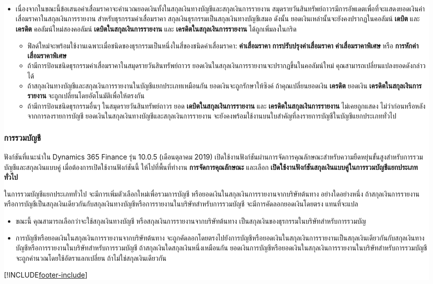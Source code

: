 - เนื่องจากในขณะนี้ข้อเสนอค่าเสื่อมราคาจะคำนวณยอดเงินทั้งในสกุลเงินทางบัญชีและสกุลเงินการรายงาน สมุดรายวันสินทรัพย์ถาวรมีการอัพเดตเพื่อที่จะแสดงยอดเงินค่าเสื่อมราคาในสกุลเงินการรายงาน สำหรับธุรกรรมค่าเสื่อมราคา สกุลเงินธุรกรรมเป็นสกุลเงินทางบัญชีเสมอ ดังนั้น ยอดเงินเหล่านั้นจะยังคงปรากฏในคอลัมน์ **เดบิต** และ **เครดิต** คอลัมน์ใหม่สองคอลัมน์ **เดบิตในสกุลเงินการรายงาน** และ **เครดิตในสกุลเงินการรายงาน** ได้ถูกเพิ่มลงในกริด

    - ฟิลด์ใหม่จะพร้อมใช้งานเฉพาะเมื่อชนิดของธุรกรรมเป็นหนึ่งในสี่ของชนิดค่าเสื่อมราคา: **ค่าเสื่อมราคา** **การปรับปรุงค่าเสื่อมราคา** **ค่าเสื่อมราคาพิเศษ** หรือ **การหักค่าเสื่อมราคาพิเศษ**
    - ถ้ามีการป้อนชนิดธุรกรรมค่าเสื่อมราคาในสมุดรายวันสินทรัพย์ถาวร ยอดเงินในสกุลเงินการรายงานจะปรากฏขึ้นในคอลัมน์ใหม่ คุณสามารถเปลี่ยนแปลงยอดดังกล่าวได้
    - ถ้าสกุลเงินทางบัญชีและสกุลเงินการรายงานในบัญชีแยกประเภทเหมือนกัน ยอดเงินจะถูกรักษาให้ซิงค์ ถ้าคุณเปลี่ยนยอดเงิน **เครดิต** ยอดเงิน **เครดิตในสกุลเงินการรายงาน** จะถูกเปลี่ยนโดยอัตโนมัติเพื่อให้ตรงกัน
    - ถ้ามีการป้อนชนิดธุรกรรมอื่นๆ ในสมุดรายวันสินทรัพย์ถาวร ยอด **เดบิตในสกุลเงินการรายงาน** และ **เครดิตในสกุลเงินการรายงาน** ไม่เคยถูกแสดง ไม่ว่าก่อนหรือหลังจากการลงรายการบัญชี ยอดเงินในสกุลเงินทางบัญชีและสกุลเงินการรายงาน จะยังคงพร้อมใช้งานบนใบสำคัญที่ลงรายการบัญชีในบัญชีแยกประเภททั่วไป
    
### <a name="consolidations"></a>การรวมบัญชี
    
ฟังก์ชันที่แนะนำใน Dynamics 365 Finance รุ่น 10.0.5 (เดือนตุลาคม 2019) เปิดใช้งานฟังก์ชันผ่านการจัดการคุณลักษณะสำหรับความยืดหยุ่นขั้นสูงสำหรับการรวมบัญชีและสกุลเงินแบบคู่ เมื่อต้องการเปิดใช้งานฟังก์ชันนี้ ให้ไปที่พื้นที่ทำงาน **การจัดการคุณลักษณะ** และเลือก **เปิดใช้งานฟังก์ชันสกุลเงินแบบคู่ในการรวมบัญชีแยกประเภททั่วไป**

ในการรวมบัญชีแยกประเภททั่วไป จะมีการเพิ่มตัวเลือกใหม่เพื่อรวมการบัญชี หรือยอดเงินในสกุลเงินการรายงานจากบริษัทต้นทาง อย่างใดอย่างหนึ่ง ถ้าสกุลเงินการรายงานหรือการบัญชีเป็นสกุลเงินเดียวกันกับสกุลเงินทางบัญชีหรือการรายงานในบริษัทสำหรับการรวมบัญชี จะมีการคัดลอกยอดเงินโดยตรง แทนที่จะแปล

-  ขณะนี้ คุณสามารถเลือกว่าจะใช้สกุลเงินทางบัญชี หรือสกุลเงินการรายงานจากบริษัทต้นทาง เป็นสกุลเงินของธุรกรรมในบริษัทสำหรับการรวมบัญ

- การบัญชีหรือยอดเงินในสกุลเงินการรายงานจากบริษัทต้นทาง จะถูกคัดลอกโดยตรงไปยังการบัญชีหรือยอดเงินในสกุลเงินการรายงานเป็นสกุลเงินเดียวกันกับสกุลเงินทางบัญชีหรือการรายงานในบริษัทสำหรับการรวมบัญชี ถ้าสกุลเงินใดสกุลเงินหนึ่งเหมือนกัน ยอดเงินการบัญชีหรือยอดเงินในสกุลเงินการรายงานในบริษัทสำหรับการรวมบัญชี จะถูกคำนวณโดยใช้อัตราแลกเปลี่ยน ถ้าไม่ใช่สกุลเงินเดียวกัน


[!INCLUDE[footer-include](../../includes/footer-banner.md)]